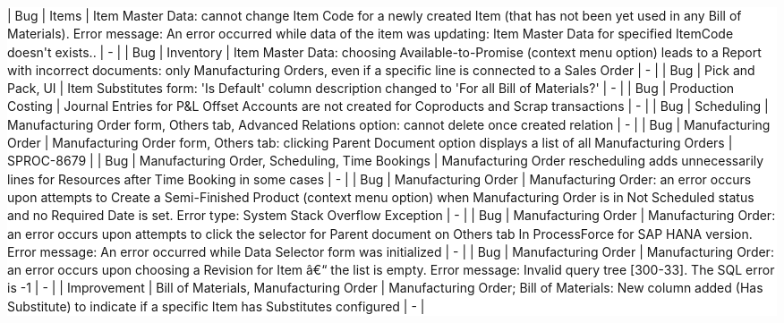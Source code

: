 | Bug         | Items                                            | Item Master Data: cannot change Item Code for a newly created Item (that has not been yet used in any Bill of Materials).   Error message: An error occurred while data of the item was updating: Item Master Data for specified ItemCode doesn't exists..                                                                                                                                                              | -                                  |
| Bug         | Inventory                                        | Item Master Data: choosing Available-to-Promise (context menu option) leads to a Report with incorrect documents: only Manufacturing Orders, even if a specific line is connected to a Sales Order                                                                                                                                                                                                                      | -                                  |
| Bug         | Pick and Pack, UI                                | Item Substitutes form: 'Is Default' column description changed to 'For all Bill of Materials?'                                                                                                                                                                                                                                                                                                                          | -                                  |
| Bug         | Production Costing                               | Journal Entries for P&L Offset Accounts are not created for Coproducts and Scrap transactions                                                                                                                                                                                                                                                                                                                           | -                                  |
| Bug         | Scheduling                                       | Manufacturing Order form, Others tab, Advanced Relations option: cannot delete once created relation                                                                                                                                                                                                                                                                                                                    | -                                  |
| Bug         | Manufacturing Order                              | Manufacturing Order form, Others tab: clicking Parent Document option displays a list of all Manufacturing Orders                                                                                                                                                                                                                                                                                                       | SPROC-8679                         |
| Bug         | Manufacturing Order, Scheduling, Time Bookings   | Manufacturing Order rescheduling adds unnecessarily lines for Resources after Time Booking in some cases                                                                                                                                                                                                                                                                                                                | -                                  |
| Bug         | Manufacturing Order                              | Manufacturing Order: an error occurs upon attempts to Create a Semi-Finished Product (context menu option) when Manufacturing Order is in Not Scheduled status and no Required Date is set. Error type: System Stack Overflow Exception                                                                                                                                                                                 | -                                  |
| Bug         | Manufacturing Order                              | Manufacturing Order: an error occurs upon attempts to click the selector for Parent document on Others tab In ProcessForce for SAP HANA version. Error message: An error occurred while Data Selector form was initialized                                                                                                                                                                                              | -                                  |
| Bug         | Manufacturing Order                              | Manufacturing Order: an error occurs upon choosing a Revision for Item â€“ the list is empty. Error message: Invalid query tree  [300-33]. The SQL error is -1                                                                                                                                                                                                                                                          | -                                  |
| Improvement | Bill of Materials, Manufacturing Order           | Manufacturing Order; Bill of Materials: New column added (Has Substitute) to indicate if a specific Item has Substitutes configured                                                                                                                                                                                                                                                                                     | -                                  |